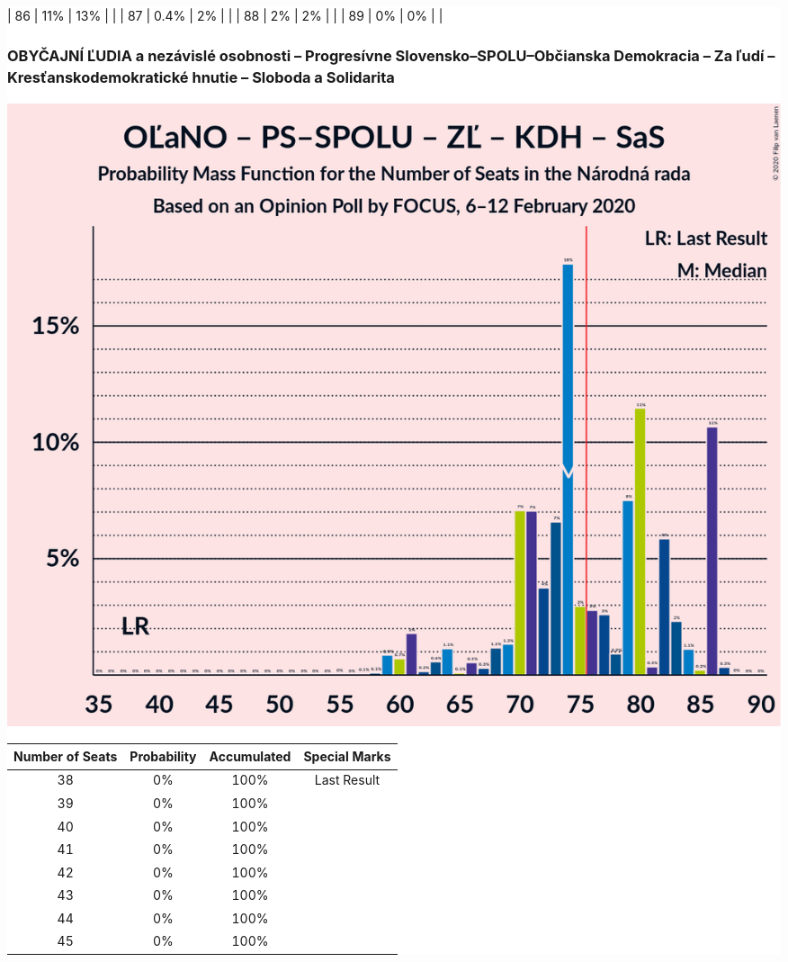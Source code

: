| 86 | 11% | 13% |  |
| 87 | 0.4% | 2% |  |
| 88 | 2% | 2% |  |
| 89 | 0% | 0% |  |

### OBYČAJNÍ ĽUDIA a nezávislé osobnosti – Progresívne Slovensko–SPOLU–Občianska Demokracia – Za ľudí – Kresťanskodemokratické hnutie – Sloboda a Solidarita

![Graph with seats probability mass function not yet produced](2020-02-12-FOCUS-coalitions-seats-pmf-oľano–ps–spolu–zľ–kdh–sas.png "Seats Probability Mass Function")

| Number of Seats | Probability | Accumulated | Special Marks |
|:---------------:|:-----------:|:-----------:|:-------------:|
| 38 | 0% | 100% | Last Result |
| 39 | 0% | 100% |  |
| 40 | 0% | 100% |  |
| 41 | 0% | 100% |  |
| 42 | 0% | 100% |  |
| 43 | 0% | 100% |  |
| 44 | 0% | 100% |  |
| 45 | 0% | 100% |  |